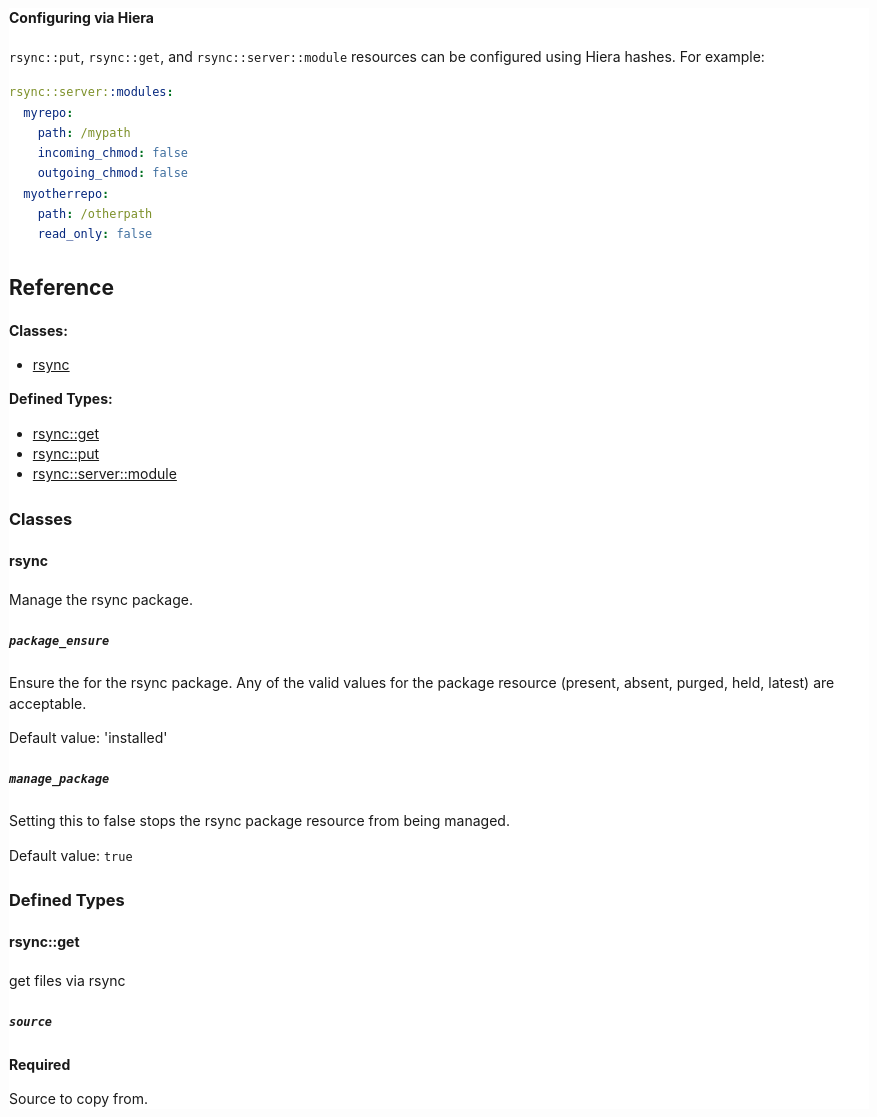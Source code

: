 #### Configuring via Hiera 
`rsync::put`, `rsync::get`, and `rsync::server::module` resources can be
configured using Hiera hashes. For example:

~~~yaml
rsync::server::modules:
  myrepo:
    path: /mypath
    incoming_chmod: false
    outgoing_chmod: false
  myotherrepo:
    path: /otherpath
    read_only: false
~~~

## Reference

**Classes:**
* [rsync](#rsync)

**Defined Types:**
* [rsync::get](#rsyncget)
* [rsync::put](#rsyncput)
* [rsync::server::module](#rsyncservermodule)


### Classes

#### rsync

Manage the rsync package.

##### `package_ensure`

Ensure the for the rsync package. Any of the valid values for the package resource (present, absent, purged, held, latest) are acceptable.

Default value: 'installed' 

##### `manage_package`

Setting this to false stops the rsync package resource from being managed.

Default value: `true`

### Defined Types

#### rsync::get

get files via rsync

##### `source`
**Required**

Source to copy from.
